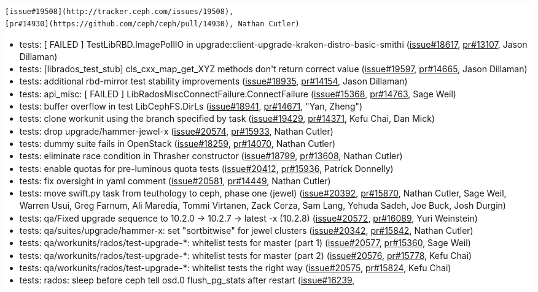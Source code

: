     [issue#19508](http://tracker.ceph.com/issues/19508),
    [pr#14930](https://github.com/ceph/ceph/pull/14930), Nathan Cutler)
-   tests: \[ FAILED \] TestLibRBD.ImagePollIO in
    upgrade:client-upgrade-kraken-distro-basic-smithi
    ([issue#18617](http://tracker.ceph.com/issues/18617),
    [pr#13107](https://github.com/ceph/ceph/pull/13107), Jason Dillaman)
-   tests: \[librados_test_stub\] cls_cxx_map_get_XYZ methods don\'t
    return correct value
    ([issue#19597](http://tracker.ceph.com/issues/19597),
    [pr#14665](https://github.com/ceph/ceph/pull/14665), Jason Dillaman)
-   tests: additional rbd-mirror test stability improvements
    ([issue#18935](http://tracker.ceph.com/issues/18935),
    [pr#14154](https://github.com/ceph/ceph/pull/14154), Jason Dillaman)
-   tests: api_misc: \[ FAILED \]
    LibRadosMiscConnectFailure.ConnectFailure
    ([issue#15368](http://tracker.ceph.com/issues/15368),
    [pr#14763](https://github.com/ceph/ceph/pull/14763), Sage Weil)
-   tests: buffer overflow in test LibCephFS.DirLs
    ([issue#18941](http://tracker.ceph.com/issues/18941),
    [pr#14671](https://github.com/ceph/ceph/pull/14671), \"Yan, Zheng\")
-   tests: clone workunit using the branch specified by task
    ([issue#19429](http://tracker.ceph.com/issues/19429),
    [pr#14371](https://github.com/ceph/ceph/pull/14371), Kefu Chai, Dan
    Mick)
-   tests: drop upgrade/hammer-jewel-x
    ([issue#20574](http://tracker.ceph.com/issues/20574),
    [pr#15933](https://github.com/ceph/ceph/pull/15933), Nathan Cutler)
-   tests: dummy suite fails in OpenStack
    ([issue#18259](http://tracker.ceph.com/issues/18259),
    [pr#14070](https://github.com/ceph/ceph/pull/14070), Nathan Cutler)
-   tests: eliminate race condition in Thrasher constructor
    ([issue#18799](http://tracker.ceph.com/issues/18799),
    [pr#13608](https://github.com/ceph/ceph/pull/13608), Nathan Cutler)
-   tests: enable quotas for pre-luminous quota tests
    ([issue#20412](http://tracker.ceph.com/issues/20412),
    [pr#15936](https://github.com/ceph/ceph/pull/15936), Patrick
    Donnelly)
-   tests: fix oversight in yaml comment
    ([issue#20581](http://tracker.ceph.com/issues/20581),
    [pr#14449](https://github.com/ceph/ceph/pull/14449), Nathan Cutler)
-   tests: move swift.py task from teuthology to ceph, phase one (jewel)
    ([issue#20392](http://tracker.ceph.com/issues/20392),
    [pr#15870](https://github.com/ceph/ceph/pull/15870), Nathan Cutler,
    Sage Weil, Warren Usui, Greg Farnum, Ali Maredia, Tommi Virtanen,
    Zack Cerza, Sam Lang, Yehuda Sadeh, Joe Buck, Josh Durgin)
-   tests: qa/Fixed upgrade sequence to 10.2.0 -\> 10.2.7 -\> latest -x
    (10.2.8) ([issue#20572](http://tracker.ceph.com/issues/20572),
    [pr#16089](https://github.com/ceph/ceph/pull/16089), Yuri Weinstein)
-   tests: qa/suites/upgrade/hammer-x: set \"sortbitwise\" for jewel
    clusters ([issue#20342](http://tracker.ceph.com/issues/20342),
    [pr#15842](https://github.com/ceph/ceph/pull/15842), Nathan Cutler)
-   tests: qa/workunits/rados/test-upgrade-\*: whitelist tests for
    master (part 1)
    ([issue#20577](http://tracker.ceph.com/issues/20577),
    [pr#15360](https://github.com/ceph/ceph/pull/15360), Sage Weil)
-   tests: qa/workunits/rados/test-upgrade-\*: whitelist tests for
    master (part 2)
    ([issue#20576](http://tracker.ceph.com/issues/20576),
    [pr#15778](https://github.com/ceph/ceph/pull/15778), Kefu Chai)
-   tests: qa/workunits/rados/test-upgrade-\*: whitelist tests the right
    way ([issue#20575](http://tracker.ceph.com/issues/20575),
    [pr#15824](https://github.com/ceph/ceph/pull/15824), Kefu Chai)
-   tests: rados: sleep before ceph tell osd.0 flush_pg_stats after
    restart ([issue#16239](http://tracker.ceph.com/issues/16239),